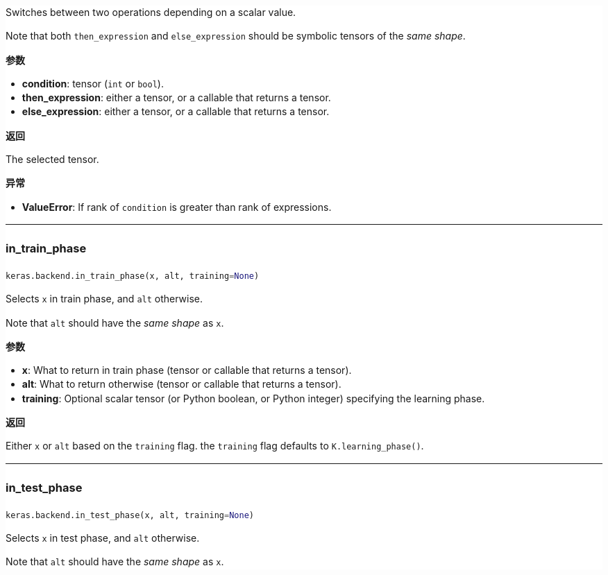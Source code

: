 
Switches between two operations depending on a scalar value.

Note that both `then_expression` and `else_expression`
should be symbolic tensors of the *same shape*.

__参数__

- __condition__: tensor (`int` or `bool`).
- __then_expression__: either a tensor, or a callable that returns a tensor.
- __else_expression__: either a tensor, or a callable that returns a tensor.

__返回__

The selected tensor.

__异常__

- __ValueError__: If rank of `condition` is greater than rank of expressions.

----

### in_train_phase


```python
keras.backend.in_train_phase(x, alt, training=None)
```


Selects `x` in train phase, and `alt` otherwise.

Note that `alt` should have the *same shape* as `x`.

__参数__

- __x__: What to return in train phase
(tensor or callable that returns a tensor).
- __alt__: What to return otherwise
(tensor or callable that returns a tensor).
- __training__: Optional scalar tensor
(or Python boolean, or Python integer)
specifying the learning phase.

__返回__

Either `x` or `alt` based on the `training` flag.
the `training` flag defaults to `K.learning_phase()`.

----

### in_test_phase


```python
keras.backend.in_test_phase(x, alt, training=None)
```


Selects `x` in test phase, and `alt` otherwise.

Note that `alt` should have the *same shape* as `x`.
